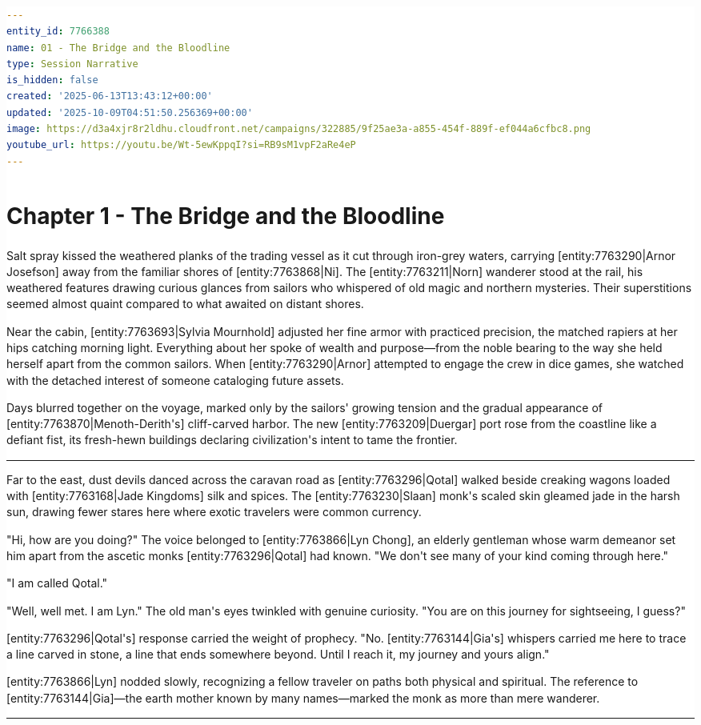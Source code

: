 ```yaml
---
entity_id: 7766388
name: 01 - The Bridge and the Bloodline
type: Session Narrative
is_hidden: false
created: '2025-06-13T13:43:12+00:00'
updated: '2025-10-09T04:51:50.256369+00:00'
image: https://d3a4xjr8r2ldhu.cloudfront.net/campaigns/322885/9f25ae3a-a855-454f-889f-ef044a6cfbc8.png
youtube_url: https://youtu.be/Wt-5ewKppqI?si=RB9sM1vpF2aRe4eP
---
```


# Chapter 1 - The Bridge and the Bloodline

Salt spray kissed the weathered planks of the trading vessel as it cut through iron-grey waters, carrying [entity:7763290|Arnor Josefson] away from the familiar shores of [entity:7763868|Ni]. The [entity:7763211|Norn] wanderer stood at the rail, his weathered features drawing curious glances from sailors who whispered of old magic and northern mysteries. Their superstitions seemed almost quaint compared to what awaited on distant shores.

Near the cabin, [entity:7763693|Sylvia Mournhold] adjusted her fine armor with practiced precision, the matched rapiers at her hips catching morning light. Everything about her spoke of wealth and purpose—from the noble bearing to the way she held herself apart from the common sailors. When [entity:7763290|Arnor] attempted to engage the crew in dice games, she watched with the detached interest of someone cataloging future assets.

Days blurred together on the voyage, marked only by the sailors' growing tension and the gradual appearance of [entity:7763870|Menoth-Derith's] cliff-carved harbor. The new [entity:7763209|Duergar] port rose from the coastline like a defiant fist, its fresh-hewn buildings declaring civilization's intent to tame the frontier.

---

Far to the east, dust devils danced across the caravan road as [entity:7763296|Qotal] walked beside creaking wagons loaded with [entity:7763168|Jade Kingdoms] silk and spices. The [entity:7763230|Slaan] monk's scaled skin gleamed jade in the harsh sun, drawing fewer stares here where exotic travelers were common currency.

"Hi, how are you doing?" The voice belonged to [entity:7763866|Lyn Chong], an elderly gentleman whose warm demeanor set him apart from the ascetic monks [entity:7763296|Qotal] had known. "We don't see many of your kind coming through here."

"I am called Qotal."

"Well, well met. I am Lyn." The old man's eyes twinkled with genuine curiosity. "You are on this journey for sightseeing, I guess?"

[entity:7763296|Qotal's] response carried the weight of prophecy. "No. [entity:7763144|Gia's] whispers carried me here to trace a line carved in stone, a line that ends somewhere beyond. Until I reach it, my journey and yours align."

[entity:7763866|Lyn] nodded slowly, recognizing a fellow traveler on paths both physical and spiritual. The reference to [entity:7763144|Gia]—the earth mother known by many names—marked the monk as more than mere wanderer.

---